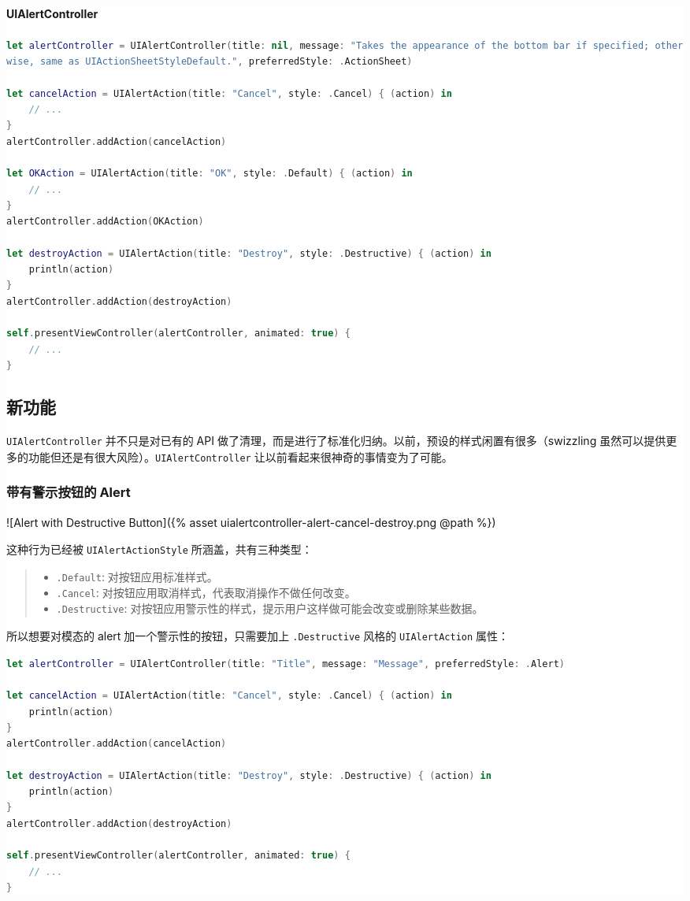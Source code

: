 #### UIAlertController

```swift
let alertController = UIAlertController(title: nil, message: "Takes the appearance of the bottom bar if specified; otherwise, same as UIActionSheetStyleDefault.", preferredStyle: .ActionSheet)

let cancelAction = UIAlertAction(title: "Cancel", style: .Cancel) { (action) in
    // ...
}
alertController.addAction(cancelAction)

let OKAction = UIAlertAction(title: "OK", style: .Default) { (action) in
    // ...
}
alertController.addAction(OKAction)

let destroyAction = UIAlertAction(title: "Destroy", style: .Destructive) { (action) in
    println(action)
}
alertController.addAction(destroyAction)

self.presentViewController(alertController, animated: true) {
    // ...
}
```

## 新功能

`UIAlertController` 并不只是对已有的 API 做了清理，而是进行了标准化归纳。以前，预设的样式闲置有很多（swizzling 虽然可以提供更多的功能但还是有很大风险）。`UIAlertController` 让以前看起来很神奇的事情变为了可能。

### 带有警示按钮的 Alert

![Alert with Destructive Button]({% asset uialertcontroller-alert-cancel-destroy.png @path %})

这种行为已经被 `UIAlertActionStyle` 所涵盖，共有三种类型：

> - `.Default`: 对按钮应用标准样式。
> - `.Cancel`: 对按钮应用取消样式，代表取消操作不做任何改变。
> - `.Destructive`: 对按钮应用警示性的样式，提示用户这样做可能会改变或删除某些数据。

所以想要对模态的 alert 加一个警示性的按钮，只需要加上 `.Destructive` 风格的 `UIAlertAction` 属性：

```swift
let alertController = UIAlertController(title: "Title", message: "Message", preferredStyle: .Alert)

let cancelAction = UIAlertAction(title: "Cancel", style: .Cancel) { (action) in
    println(action)
}
alertController.addAction(cancelAction)

let destroyAction = UIAlertAction(title: "Destroy", style: .Destructive) { (action) in
    println(action)
}
alertController.addAction(destroyAction)

self.presentViewController(alertController, animated: true) {
    // ...
}
```
